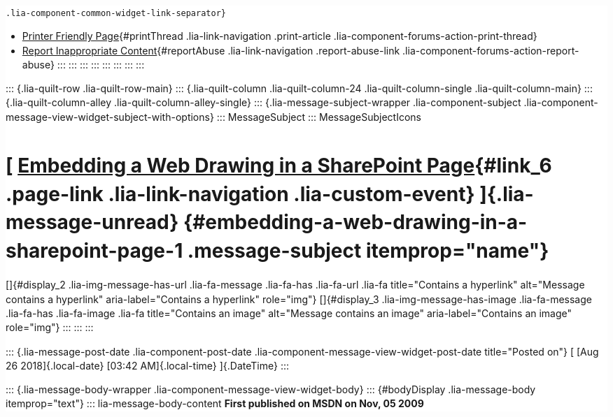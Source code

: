     .lia-component-common-widget-link-separator}
-   [Printer Friendly
    Page](/t5/blogs/blogarticleprintpage/blog-id/microsoft_365blog/article-id/2882){#printThread
    .lia-link-navigation .print-article
    .lia-component-forums-action-print-thread}
-   [Report Inappropriate
    Content](/t5/notifications/notifymoderatorpage/message-uid/237488){#reportAbuse
    .lia-link-navigation .report-abuse-link
    .lia-component-forums-action-report-abuse}
:::
:::
:::
:::
:::
:::
:::
:::

::: {.lia-quilt-row .lia-quilt-row-main}
::: {.lia-quilt-column .lia-quilt-column-24 .lia-quilt-column-single .lia-quilt-column-main}
::: {.lia-quilt-column-alley .lia-quilt-column-alley-single}
::: {.lia-message-subject-wrapper .lia-component-subject .lia-component-message-view-widget-subject-with-options}
::: MessageSubject
::: MessageSubjectIcons
# [ [Embedding a Web Drawing in a SharePoint Page](/t5/microsoft-365-blog/embedding-a-web-drawing-in-a-sharepoint-page/ba-p/237488){#link_6 .page-link .lia-link-navigation .lia-custom-event} ]{.lia-message-unread} {#embedding-a-web-drawing-in-a-sharepoint-page-1 .message-subject itemprop="name"}

[]{#display_2 .lia-img-message-has-url .lia-fa-message .lia-fa-has
.lia-fa-url .lia-fa title="Contains a hyperlink"
alt="Message contains a hyperlink" aria-label="Contains a hyperlink"
role="img"} []{#display_3 .lia-img-message-has-image .lia-fa-message
.lia-fa-has .lia-fa-image .lia-fa title="Contains an image"
alt="Message contains an image" aria-label="Contains an image"
role="img"}
:::
:::
:::

::: {.lia-message-post-date .lia-component-post-date .lia-component-message-view-widget-post-date title="Posted on"}
[ [‎Aug 26 2018]{.local-date} [03:42 AM]{.local-time} ]{.DateTime}
:::

::: {.lia-message-body-wrapper .lia-component-message-view-widget-body}
::: {#bodyDisplay .lia-message-body itemprop="text"}
::: lia-message-body-content
**First published on MSDN on Nov, 05 2009**
